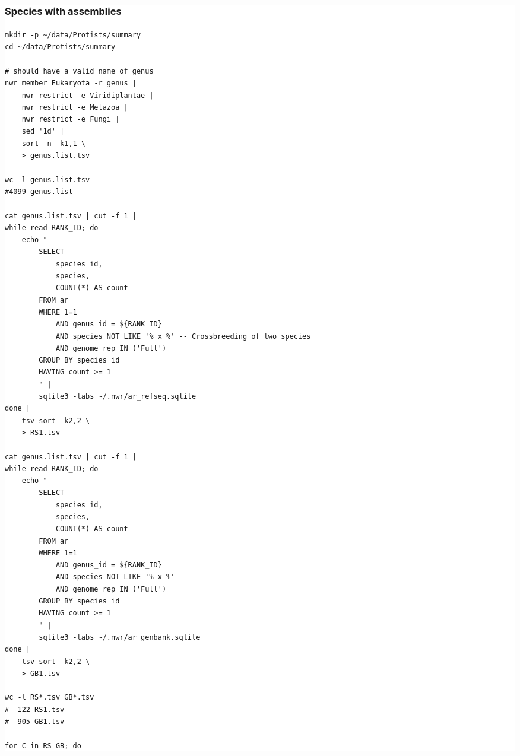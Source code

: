 ### Species with assemblies

```shell
mkdir -p ~/data/Protists/summary
cd ~/data/Protists/summary

# should have a valid name of genus
nwr member Eukaryota -r genus |
    nwr restrict -e Viridiplantae |
    nwr restrict -e Metazoa |
    nwr restrict -e Fungi |
    sed '1d' |
    sort -n -k1,1 \
    > genus.list.tsv

wc -l genus.list.tsv
#4099 genus.list

cat genus.list.tsv | cut -f 1 |
while read RANK_ID; do
    echo "
        SELECT
            species_id,
            species,
            COUNT(*) AS count
        FROM ar
        WHERE 1=1
            AND genus_id = ${RANK_ID}
            AND species NOT LIKE '% x %' -- Crossbreeding of two species
            AND genome_rep IN ('Full')
        GROUP BY species_id
        HAVING count >= 1
        " |
        sqlite3 -tabs ~/.nwr/ar_refseq.sqlite
done |
    tsv-sort -k2,2 \
    > RS1.tsv

cat genus.list.tsv | cut -f 1 |
while read RANK_ID; do
    echo "
        SELECT
            species_id,
            species,
            COUNT(*) AS count
        FROM ar
        WHERE 1=1
            AND genus_id = ${RANK_ID}
            AND species NOT LIKE '% x %'
            AND genome_rep IN ('Full')
        GROUP BY species_id
        HAVING count >= 1
        " |
        sqlite3 -tabs ~/.nwr/ar_genbank.sqlite
done |
    tsv-sort -k2,2 \
    > GB1.tsv

wc -l RS*.tsv GB*.tsv
#  122 RS1.tsv
#  905 GB1.tsv

for C in RS GB; do
```